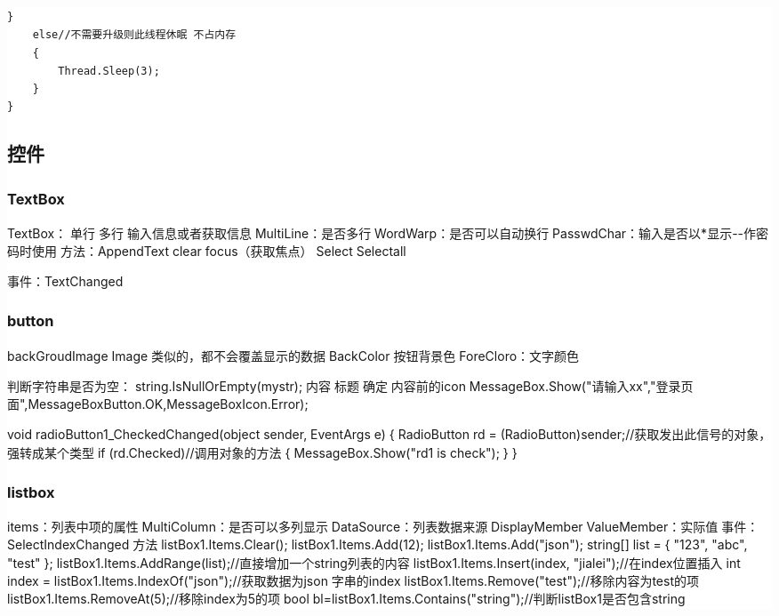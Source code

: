 ```
}
	else//不需要升级则此线程休眠 不占内存
	{
		Thread.Sleep(3);
	}
}
```

## 控件

### TextBox
TextBox： 单行  多行  输入信息或者获取信息
MultiLine：是否多行
WordWarp：是否可以自动换行
PasswdChar：输入是否以*显示--作密码时使用
方法：AppendText  clear  focus（获取焦点）  Select  Selectall

事件：TextChanged

### button
backGroudImage  Image  类似的，都不会覆盖显示的数据
BackColor 按钮背景色   ForeCloro：文字颜色

判断字符串是否为空：
string.IsNullOrEmpty(mystr);
				内容		标题		确定				内容前的icon
MessageBox.Show("请输入xx","登录页面",MessageBoxButton.OK,MessageBoxIcon.Error);

void radioButton1_CheckedChanged(object sender, EventArgs e)
{
	RadioButton rd = (RadioButton)sender;//获取发出此信号的对象，强转成某个类型
	if (rd.Checked)//调用对象的方法
	{
		MessageBox.Show("rd1 is check");
	}
}

### listbox
items：列表中项的属性
MultiColumn：是否可以多列显示
DataSource：列表数据来源
DisplayMember
ValueMember：实际值
事件：SelectIndexChanged
方法
listBox1.Items.Clear();
listBox1.Items.Add(12);
listBox1.Items.Add("json");
string[] list = { "123", "abc", "test" };
listBox1.Items.AddRange(list);//直接增加一个string列表的内容
listBox1.Items.Insert(index, "jialei");//在index位置插入
int index = listBox1.Items.IndexOf("json");//获取数据为json 字串的index
listBox1.Items.Remove("test");//移除内容为test的项
listBox1.Items.RemoveAt(5);//移除index为5的项
bool bl=listBox1.Items.Contains("string");//判断listBox1是否包含string
